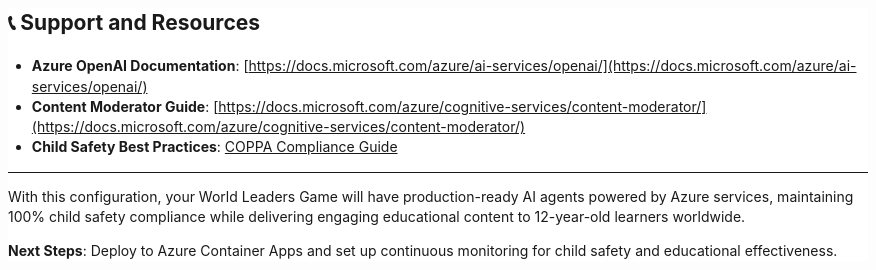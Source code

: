 ## 📞 Support and Resources

- **Azure OpenAI Documentation**: [https://docs.microsoft.com/azure/ai-services/openai/](https://docs.microsoft.com/azure/ai-services/openai/)
- **Content Moderator Guide**: [https://docs.microsoft.com/azure/cognitive-services/content-moderator/](https://docs.microsoft.com/azure/cognitive-services/content-moderator/)
- **Child Safety Best Practices**: [COPPA Compliance Guide](https://www.ftc.gov/business-guidance/resources/complying-coppa-frequently-asked-questions)

---

With this configuration, your World Leaders Game will have production-ready AI agents powered by Azure services, maintaining 100% child safety compliance while delivering engaging educational content to 12-year-old learners worldwide.

**Next Steps**: Deploy to Azure Container Apps and set up continuous monitoring for child safety and educational effectiveness.
